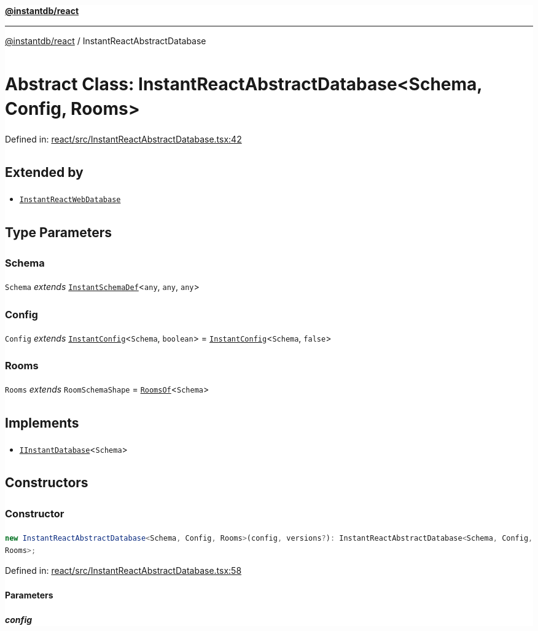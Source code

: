 [**@instantdb/react**](../README.md)

***

[@instantdb/react](../packages.md) / InstantReactAbstractDatabase

# Abstract Class: InstantReactAbstractDatabase\<Schema, Config, Rooms\>

Defined in: [react/src/InstantReactAbstractDatabase.tsx:42](https://github.com/instantdb/instant/blob/08c469b2e32b424ee675d98f809302a6adacee95/client/packages/react/src/InstantReactAbstractDatabase.tsx#L42)

## Extended by

- [`InstantReactWebDatabase`](InstantReactWebDatabase.md)

## Type Parameters

### Schema

`Schema` *extends* [`InstantSchemaDef`](../interfaces/InstantSchemaDef.md)\<`any`, `any`, `any`\>

### Config

`Config` *extends* [`InstantConfig`](../type-aliases/InstantConfig.md)\<`Schema`, `boolean`\> = [`InstantConfig`](../type-aliases/InstantConfig.md)\<`Schema`, `false`\>

### Rooms

`Rooms` *extends* `RoomSchemaShape` = [`RoomsOf`](../type-aliases/RoomsOf.md)\<`Schema`\>

## Implements

- [`IInstantDatabase`](../interfaces/IInstantDatabase.md)\<`Schema`\>

## Constructors

### Constructor

```ts
new InstantReactAbstractDatabase<Schema, Config, Rooms>(config, versions?): InstantReactAbstractDatabase<Schema, Config, Rooms>;
```

Defined in: [react/src/InstantReactAbstractDatabase.tsx:58](https://github.com/instantdb/instant/blob/08c469b2e32b424ee675d98f809302a6adacee95/client/packages/react/src/InstantReactAbstractDatabase.tsx#L58)

#### Parameters

##### config
